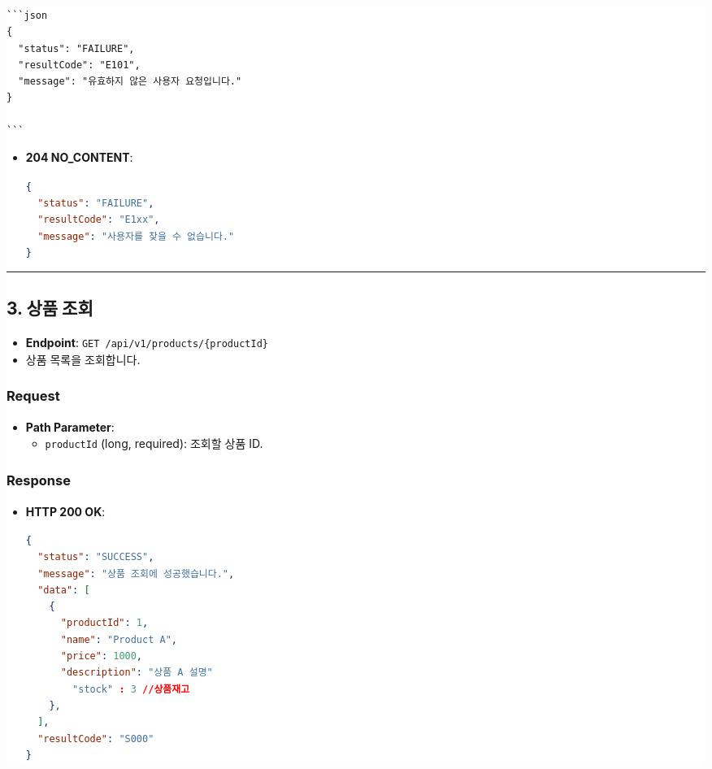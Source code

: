     ```json
    {
      "status": "FAILURE",
      "resultCode": "E101",
      "message": "유효하지 않은 사용자 요청입니다."
    }
    
    ```
    
- **204 NO_CONTENT**:
    
    ```json
    {
      "status": "FAILURE",
      "resultCode": "E1xx",
      "message": "사용자를 찾을 수 없습니다."
    }
    
    ```
    

---

## 3. 상품 조회

- **Endpoint**: `GET /api/v1/products/{productId}`
- 상품 목록을 조회합니다.

### Request

- **Path Parameter**:
    - `productId` (long, required): 조회할 상품 ID.

### Response

- **HTTP 200 OK**:
    
    ```json
    {
      "status": "SUCCESS",
      "message": "상품 조회에 성공했습니다.",
      "data": [
        {
          "productId": 1,
          "name": "Product A",
          "price": 1000,
          "description": "상품 A 설명"
    	    "stock" : 3 //상품재고
        },
      ],
      "resultCode": "S000"
    }
    
    ```
    